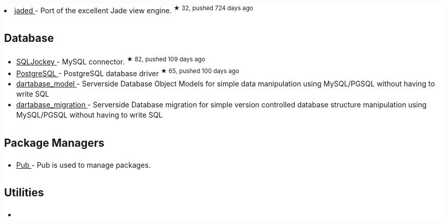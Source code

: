  <li>
  <a href="https://github.com/dartist/jaded">
   jaded
  </a>
  - Port of the excellent Jade view engine.
  <sup>
   &#9733 32, pushed 724 days ago
  </sup>
 </li>
</ul>
<h2>
 Database
</h2>
<ul>
 <li>
  <a href="https://github.com/jamesots/sqljocky">
   SQLJockey
  </a>
  - MySQL connector.
  <sup>
   &#9733 82, pushed 109 days ago
  </sup>
 </li>
 <li>
  <a href="https://github.com/xxgreg/dart_postgresql">
   PostgreSQL
  </a>
  - PostgreSQL database driver
  <sup>
   &#9733 65, pushed 100 days ago
  </sup>
 </li>
 <li>
  <a href="https://pub.dartlang.org/packages/dartabase_model">
   dartabase_model
  </a>
  - Serverside Database Object Models for simple data manipulation using MySQL/PGSQL without having to write SQL
 </li>
 <li>
  <a href="https://pub.dartlang.org/packages/dartabase_migration">
   dartabase_migration
  </a>
  - Serverside Database migration for simple version controlled database structure manipulation using MySQL/PGSQL without having to write SQL
 </li>
</ul>
<h2>
 Package Managers
</h2>
<ul>
 <li>
  <a href="https://pub.dartlang.org/">
   Pub
  </a>
  - Pub is used to manage packages.
 </li>
</ul>
<h2>
 Utilities
</h2>
<ul>
 <li>
  <a href="https://github.com/flutter/engine">